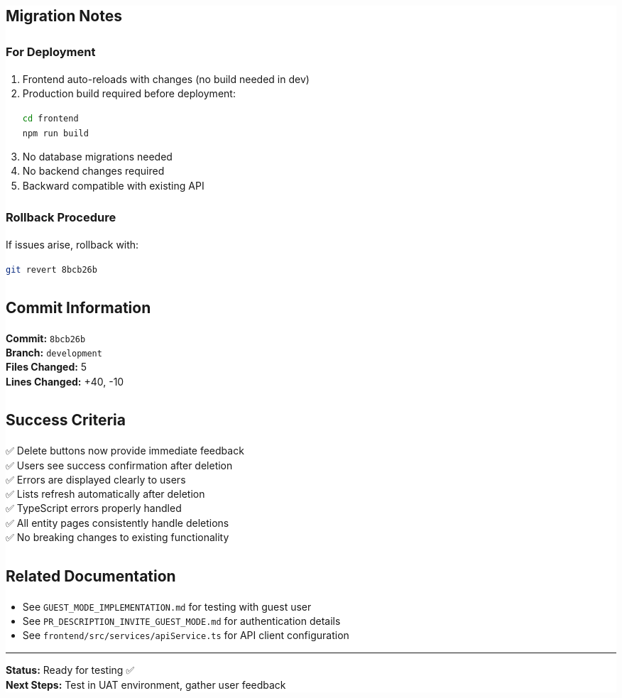 ## Migration Notes

### For Deployment
1. Frontend auto-reloads with changes (no build needed in dev)
2. Production build required before deployment:
   ```bash
   cd frontend
   npm run build
   ```
3. No database migrations needed
4. No backend changes required
5. Backward compatible with existing API

### Rollback Procedure
If issues arise, rollback with:
```bash
git revert 8bcb26b
```

## Commit Information

**Commit:** `8bcb26b`  
**Branch:** `development`  
**Files Changed:** 5  
**Lines Changed:** +40, -10

## Success Criteria

✅ Delete buttons now provide immediate feedback  
✅ Users see success confirmation after deletion  
✅ Errors are displayed clearly to users  
✅ Lists refresh automatically after deletion  
✅ TypeScript errors properly handled  
✅ All entity pages consistently handle deletions  
✅ No breaking changes to existing functionality  

## Related Documentation

- See `GUEST_MODE_IMPLEMENTATION.md` for testing with guest user
- See `PR_DESCRIPTION_INVITE_GUEST_MODE.md` for authentication details
- See `frontend/src/services/apiService.ts` for API client configuration

---

**Status:** Ready for testing ✅  
**Next Steps:** Test in UAT environment, gather user feedback
